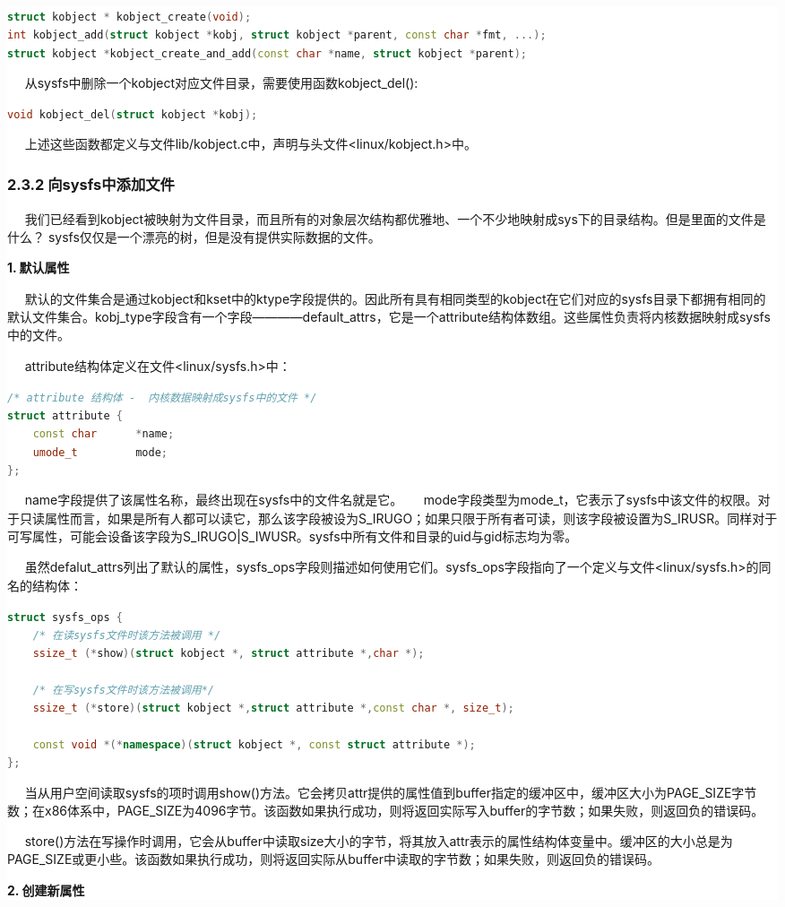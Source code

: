 ```cpp
struct kobject * kobject_create(void);
int kobject_add(struct kobject *kobj, struct kobject *parent, const char *fmt, ...);
struct kobject *kobject_create_and_add(const char *name, struct kobject *parent);
```
&nbsp;&nbsp;&nbsp;&nbsp; 从sysfs中删除一个kobject对应文件目录，需要使用函数kobject_del():

```cpp
void kobject_del(struct kobject *kobj);
```

&nbsp;&nbsp;&nbsp;&nbsp; 上述这些函数都定义与文件lib/kobject.c中，声明与头文件<linux/kobject.h>中。

### 2.3.2 向sysfs中添加文件

&nbsp;&nbsp;&nbsp;&nbsp; 我们已经看到kobject被映射为文件目录，而且所有的对象层次结构都优雅地、一个不少地映射成sys下的目录结构。但是里面的文件是什么？ sysfs仅仅是一个漂亮的树，但是没有提供实际数据的文件。

**1. 默认属性**

&nbsp;&nbsp;&nbsp;&nbsp; 默认的文件集合是通过kobject和kset中的ktype字段提供的。因此所有具有相同类型的kobject在它们对应的sysfs目录下都拥有相同的默认文件集合。kobj_type字段含有一个字段————default_attrs，它是一个attribute结构体数组。这些属性负责将内核数据映射成sysfs中的文件。

&nbsp;&nbsp;&nbsp;&nbsp; attribute结构体定义在文件<linux/sysfs.h>中： 

```cpp
/* attribute 结构体 -  内核数据映射成sysfs中的文件 */
struct attribute {
    const char      *name;
    umode_t         mode;
};
```
&nbsp;&nbsp;&nbsp;&nbsp; name字段提供了该属性名称，最终出现在sysfs中的文件名就是它。
&nbsp;&nbsp;&nbsp;&nbsp; mode字段类型为mode_t，它表示了sysfs中该文件的权限。对于只读属性而言，如果是所有人都可以读它，那么该字段被设为S_IRUGO；如果只限于所有者可读，则该字段被设置为S_IRUSR。同样对于可写属性，可能会设备该字段为S_IRUGO|S_IWUSR。sysfs中所有文件和目录的uid与gid标志均为零。

&nbsp;&nbsp;&nbsp;&nbsp; 虽然defalut_attrs列出了默认的属性，sysfs_ops字段则描述如何使用它们。sysfs_ops字段指向了一个定义与文件<linux/sysfs.h>的同名的结构体：

```cpp
struct sysfs_ops {
    /* 在读sysfs文件时该方法被调用 */
    ssize_t (*show)(struct kobject *, struct attribute *,char *);
    
    /* 在写sysfs文件时该方法被调用*/
    ssize_t (*store)(struct kobject *,struct attribute *,const char *, size_t);
    
    const void *(*namespace)(struct kobject *, const struct attribute *);
};
```
&nbsp;&nbsp;&nbsp;&nbsp; 当从用户空间读取sysfs的项时调用show()方法。它会拷贝attr提供的属性值到buffer指定的缓冲区中，缓冲区大小为PAGE_SIZE字节数；在x86体系中，PAGE_SIZE为4096字节。该函数如果执行成功，则将返回实际写入buffer的字节数；如果失败，则返回负的错误码。

&nbsp;&nbsp;&nbsp;&nbsp; store()方法在写操作时调用，它会从buffer中读取size大小的字节，将其放入attr表示的属性结构体变量中。缓冲区的大小总是为PAGE_SIZE或更小些。该函数如果执行成功，则将返回实际从buffer中读取的字节数；如果失败，则返回负的错误码。

**2. 创建新属性**
